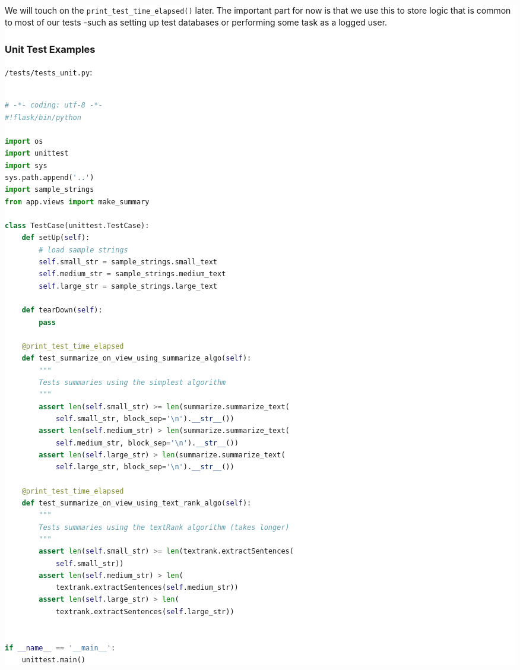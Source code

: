 We will touch on the `print_test_time_elapsed()` later. The important part for now is that we use this to store logic that is common to most of our tests -such as setting up test databases or performing some task as a logged user.

### Unit Test Examples
`/tests/tests_unit.py`:

```python

# -*- coding: utf-8 -*-
#!flask/bin/python

import os
import unittest
import sys
sys.path.append('..')
import sample_strings
from app.views import make_summary

class TestCase(unittest.TestCase):
    def setUp(self):
        # load sample strings
        self.small_str = sample_strings.small_text
        self.medium_str = sample_strings.medium_text
        self.large_str = sample_strings.large_text

    def tearDown(self):
        pass

    @print_test_time_elapsed
    def test_summarize_on_view_using_summarize_algo(self):
        """
        Tests summaries using the simplest algorithm
        """
        assert len(self.small_str) >= len(summarize.summarize_text(
            self.small_str, block_sep='\n').__str__())
        assert len(self.medium_str) > len(summarize.summarize_text(
            self.medium_str, block_sep='\n').__str__())
        assert len(self.large_str) > len(summarize.summarize_text(
            self.large_str, block_sep='\n').__str__())

    @print_test_time_elapsed
    def test_summarize_on_view_using_text_rank_algo(self):
        """
        Tests summaries using the textRank algorithm (takes longer)
        """
        assert len(self.small_str) >= len(textrank.extractSentences(
            self.small_str))
        assert len(self.medium_str) > len(
            textrank.extractSentences(self.medium_str))
        assert len(self.large_str) > len(
            textrank.extractSentences(self.large_str))


if __name__ == '__main__':
    unittest.main()

```

